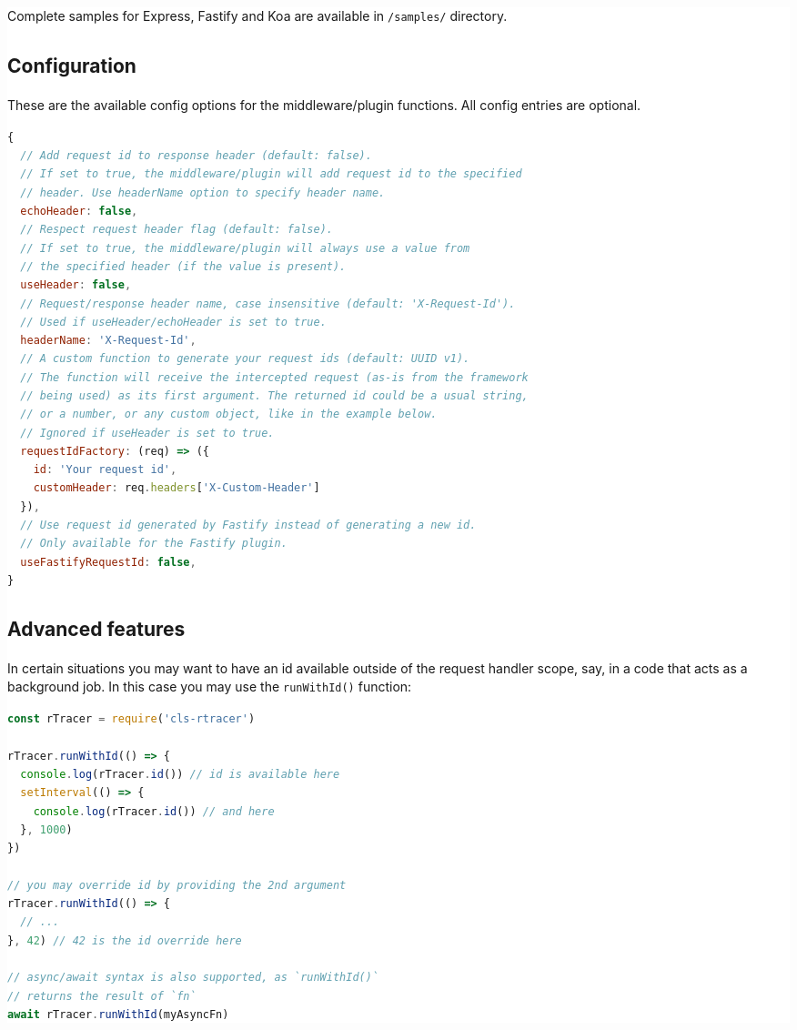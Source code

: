 Complete samples for Express, Fastify and Koa are available in `/samples/` directory.

## Configuration

These are the available config options for the middleware/plugin functions. All config entries are optional.

```javascript
{
  // Add request id to response header (default: false).
  // If set to true, the middleware/plugin will add request id to the specified
  // header. Use headerName option to specify header name.
  echoHeader: false,
  // Respect request header flag (default: false).
  // If set to true, the middleware/plugin will always use a value from
  // the specified header (if the value is present).
  useHeader: false,
  // Request/response header name, case insensitive (default: 'X-Request-Id').
  // Used if useHeader/echoHeader is set to true.
  headerName: 'X-Request-Id',
  // A custom function to generate your request ids (default: UUID v1).
  // The function will receive the intercepted request (as-is from the framework
  // being used) as its first argument. The returned id could be a usual string,
  // or a number, or any custom object, like in the example below.
  // Ignored if useHeader is set to true.
  requestIdFactory: (req) => ({
    id: 'Your request id',
    customHeader: req.headers['X-Custom-Header']
  }),
  // Use request id generated by Fastify instead of generating a new id.
  // Only available for the Fastify plugin.
  useFastifyRequestId: false,
}
```

## Advanced features

In certain situations you may want to have an id available outside of the request handler scope, say, in a code that acts as a background job. In this case you may use the `runWithId()` function:

```js
const rTracer = require('cls-rtracer')

rTracer.runWithId(() => {
  console.log(rTracer.id()) // id is available here
  setInterval(() => {
    console.log(rTracer.id()) // and here
  }, 1000)
})

// you may override id by providing the 2nd argument
rTracer.runWithId(() => {
  // ...
}, 42) // 42 is the id override here

// async/await syntax is also supported, as `runWithId()`
// returns the result of `fn`
await rTracer.runWithId(myAsyncFn)
```
